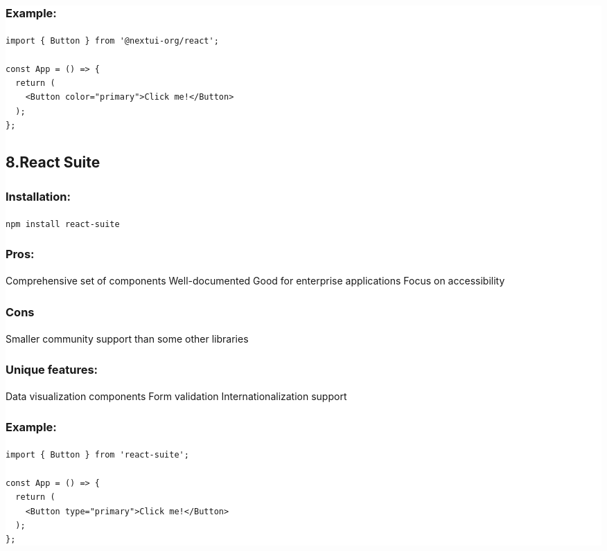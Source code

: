 ### Example:

```
import { Button } from '@nextui-org/react';

const App = () => {
  return (
    <Button color="primary">Click me!</Button>
  );
};

```
## 8.React Suite

### Installation:

```
npm install react-suite
```

### Pros:

Comprehensive set of components
Well-documented
Good for enterprise applications
Focus on accessibility

### Cons

Smaller community support than some other libraries

### Unique features:

Data visualization components
Form validation
Internationalization support

### Example:

```
import { Button } from 'react-suite';

const App = () => {
  return (
    <Button type="primary">Click me!</Button>
  );
};

```